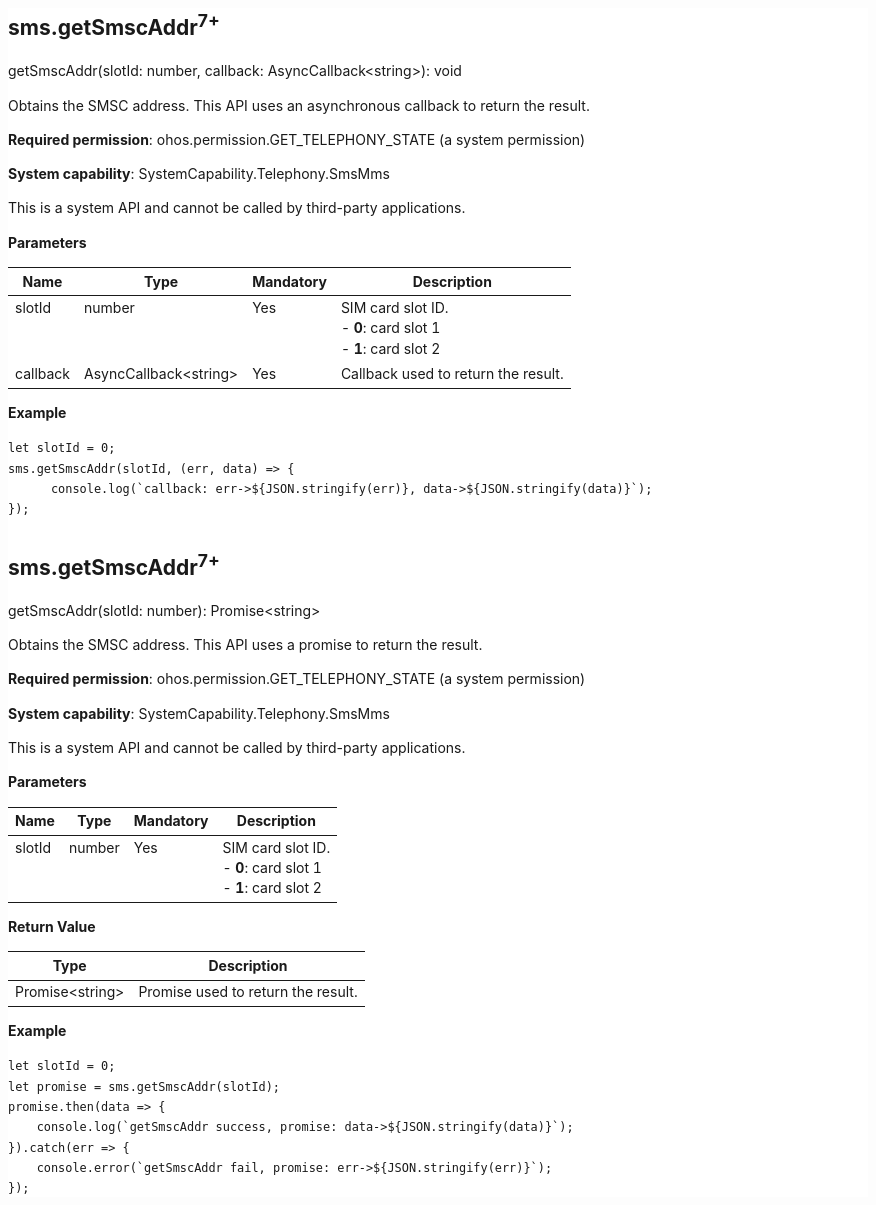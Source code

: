 
## sms.getSmscAddr<sup>7+</sup>

getSmscAddr\(slotId: number, callback: AsyncCallback<string\>\): void

Obtains the SMSC address. This API uses an asynchronous callback to return the result.

**Required permission**: ohos.permission.GET_TELEPHONY_STATE (a system permission)

**System capability**: SystemCapability.Telephony.SmsMms

This is a system API and cannot be called by third-party applications.

**Parameters**

| Name  | Type                       | Mandatory| Description                                     |
| -------- | --------------------------- | ---- | ----------------------------------------- |
| slotId   | number                      | Yes  | SIM card slot ID. <br>- **0**: card slot 1<br>- **1**: card slot 2|
| callback | AsyncCallback&lt;string&gt; | Yes  | Callback used to return the result.                               |

**Example**

```
let slotId = 0;
sms.getSmscAddr(slotId, (err, data) => {
      console.log(`callback: err->${JSON.stringify(err)}, data->${JSON.stringify(data)}`);
});
```


## sms.getSmscAddr<sup>7+</sup>

getSmscAddr\(slotId: number\): Promise<string\>

Obtains the SMSC address. This API uses a promise to return the result.

**Required permission**: ohos.permission.GET_TELEPHONY_STATE (a system permission)

**System capability**: SystemCapability.Telephony.SmsMms

This is a system API and cannot be called by third-party applications.

**Parameters**

| Name| Type  | Mandatory| Description                                     |
| ------ | ------ | ---- | ----------------------------------------- |
| slotId | number | Yes  | SIM card slot ID. <br>- **0**: card slot 1<br>- **1**: card slot 2|

**Return Value**

| Type                 | Description                                         |
| --------------------- | --------------------------------------------- |
| Promise&lt;string&gt; | Promise used to return the result.|

**Example**

```
let slotId = 0;
let promise = sms.getSmscAddr(slotId);
promise.then(data => {
    console.log(`getSmscAddr success, promise: data->${JSON.stringify(data)}`);
}).catch(err => {
    console.error(`getSmscAddr fail, promise: err->${JSON.stringify(err)}`);
});
```
